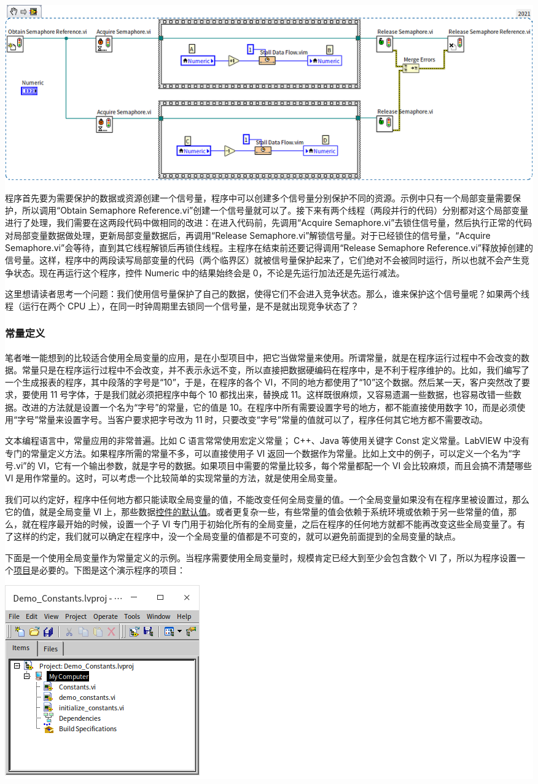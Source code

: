 ![](images_2/z264.png "使用信号量")

程序首先要为需要保护的数据或资源创建一个信号量，程序中可以创建多个信号量分别保护不同的资源。示例中只有一个局部变量需要保护，所以调用“Obtain Semaphore Reference.vi”创建一个信号量就可以了。接下来有两个线程（两段并行的代码）分别都对这个局部变量进行了处理，我们需要在这两段代码中做相同的改进：在进入代码前，先调用“Acquire Semaphore.vi”去锁住信号量，然后执行正常的代码对局部变量数据做处理，更新局部变量数据后，再调用“Release Semaphore.vi”解锁信号量。对于已经锁住的信号量，“Acquire Semaphore.vi”会等待，直到其它线程解锁后再锁住线程。主程序在结束前还要记得调用“Release Semaphore Reference.vi”释放掉创建的信号量。这样，程序中的两段读写局部变量的代码（两个临界区）就被信号量保护起来了，它们绝对不会被同时运行，所以也就不会产生竞争状态。现在再运行这个程序，控件 Numeric 中的结果始终会是 0，不论是先运行加法还是先运行减法。

这里想请读者思考一个问题：我们使用信号量保护了自己的数据，使得它们不会进入竞争状态。那么，谁来保护这个信号量呢？如果两个线程（运行在两个 CPU 上），在同一时钟周期里去锁同一个信号量，是不是就出现竞争状态了？

### 常量定义

笔者唯一能想到的比较适合使用全局变量的应用，是在小型项目中，把它当做常量来使用。所谓常量，就是在程序运行过程中不会改变的数据。常量只是在程序运行过程中不会改变，并不表示永远不变，所以直接把数据硬编码在程序中，是不利于程序维护的。比如，我们编写了一个生成报表的程序，其中段落的字号是“10”，于是，在程序的各个 VI，不同的地方都使用了“10”这个数据。然后某一天，客户突然改了要求，要使用 11 号字体，于是我们就必须把程序中每个 10 都找出来，替换成 11。这样既很麻烦，又容易遗漏一些数据，也容易改错一些数据。改进的方法就是设置一个名为“字号”的常量，它的值是 10。在程序中所有需要设置字号的地方，都不能直接使用数字 10，而是必须使用“字号”常量来设置字号。当客户要求把字号改为 11 时，只要改变“字号”常量的值就可以了，程序任何其它地方都不需要改动。

文本编程语言中，常量应用的非常普遍。比如 C 语言常常使用宏定义常量； C++、Java 等使用关键字 Const 定义常量。LabVIEW 中没有专门的常量定义方法。如果程序所需的常量不多，可以直接使用子 VI 返回一个数据作为常量。比如上文中的例子，可以定义一个名为“字号.vi”的 VI，它有一个输出参数，就是字号的数据。如果项目中需要的常量比较多，每个常量都配一个 VI 会比较麻烦，而且会搞不清楚哪些 VI 是用作常量的。这时，可以考虑一个比较简单的实现常量的方法，就是使用全局变量。

我们可以约定好，程序中任何地方都只能读取全局变量的值，不能改变任何全局变量的值。一个全局变量如果没有在程序里被设置过，那么它的值，就是全局变量 VI 上，那些数据[控件的默认值](data_and_controls#控件的默认值)。或者更复杂一些，有些常量的值会依赖于系统环境或依赖于另一些常量的值，那么，就在程序最开始的时候，设置一个子 VI 专门用于初始化所有的全局变量，之后在程序的任何地方就都不能再改变这些全局变量了。有了这样的约定，我们就可以确定在程序中，没一个全局变量的值都是不可变的，就可以避免前面提到的全局变量的缺点。

下面是一个使用全局变量作为常量定义的示例。当程序需要使用全局变量时，规模肯定已经大到至少会包含数个 VI 了，所以为程序设置一个[项目](ramp_up_complex_vis#项目)是必要的。下图是这个演示程序的项目：

![](images_2/z253.png "使用全局变量作为常量项目")
